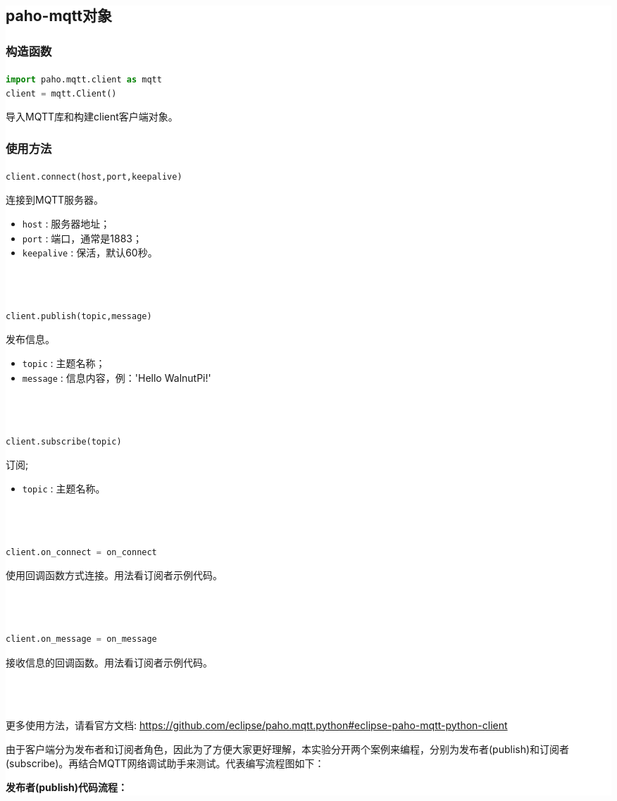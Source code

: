 ## paho-mqtt对象

### 构造函数
```python
import paho.mqtt.client as mqtt
client = mqtt.Client()
```
导入MQTT库和构建client客户端对象。

### 使用方法
```python
client.connect(host,port,keepalive)
```
连接到MQTT服务器。
- `host` : 服务器地址；
- `port` : 端口，通常是1883；
- `keepalive` : 保活，默认60秒。

<br></br>

```python
client.publish(topic,message)
```
发布信息。
- `topic` : 主题名称；
- `message` : 信息内容，例：'Hello WalnutPi!'

<br></br>

```python
client.subscribe(topic)
```
订阅;
- `topic` : 主题名称。

<br></br>

```python
client.on_connect = on_connect
```
使用回调函数方式连接。用法看订阅者示例代码。

<br></br>

```python
client.on_message = on_message
```
接收信息的回调函数。用法看订阅者示例代码。

<br></br>

更多使用方法，请看官方文档: https://github.com/eclipse/paho.mqtt.python#eclipse-paho-mqtt-python-client

由于客户端分为发布者和订阅者角色，因此为了方便大家更好理解，本实验分开两个案例来编程，分别为发布者(publish)和订阅者(subscribe)。再结合MQTT网络调试助手来测试。代表编写流程图如下：

**发布者(publish)代码流程：**
